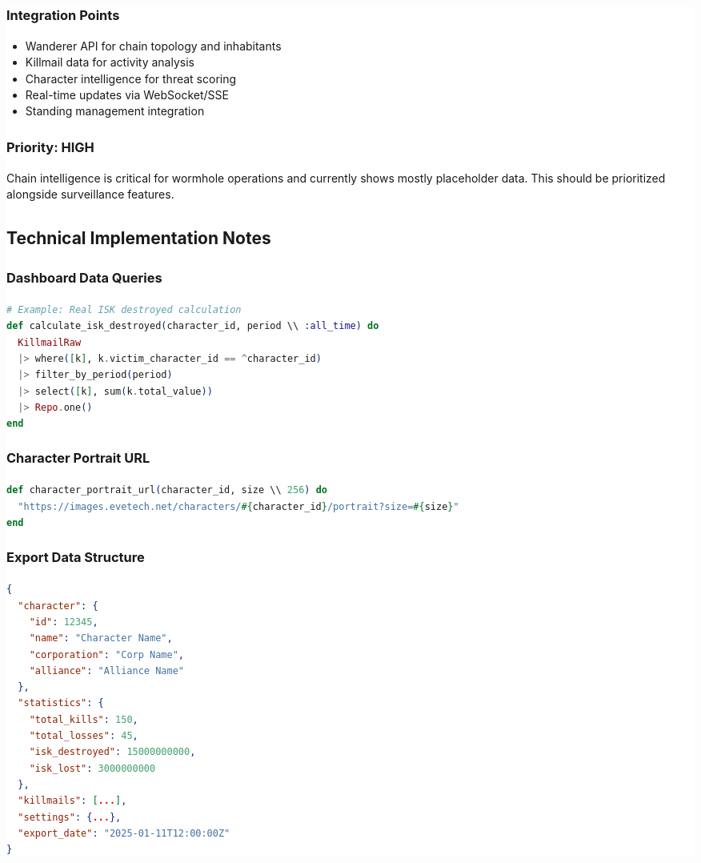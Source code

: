 ### Integration Points
- Wanderer API for chain topology and inhabitants
- Killmail data for activity analysis
- Character intelligence for threat scoring
- Real-time updates via WebSocket/SSE
- Standing management integration

### Priority: HIGH
Chain intelligence is critical for wormhole operations and currently shows mostly placeholder data. This should be prioritized alongside surveillance features.

## Technical Implementation Notes

### Dashboard Data Queries
```elixir
# Example: Real ISK destroyed calculation
def calculate_isk_destroyed(character_id, period \\ :all_time) do
  KillmailRaw
  |> where([k], k.victim_character_id == ^character_id)
  |> filter_by_period(period)
  |> select([k], sum(k.total_value))
  |> Repo.one()
end
```

### Character Portrait URL
```elixir
def character_portrait_url(character_id, size \\ 256) do
  "https://images.evetech.net/characters/#{character_id}/portrait?size=#{size}"
end
```

### Export Data Structure
```json
{
  "character": {
    "id": 12345,
    "name": "Character Name",
    "corporation": "Corp Name",
    "alliance": "Alliance Name"
  },
  "statistics": {
    "total_kills": 150,
    "total_losses": 45,
    "isk_destroyed": 15000000000,
    "isk_lost": 3000000000
  },
  "killmails": [...],
  "settings": {...},
  "export_date": "2025-01-11T12:00:00Z"
}
```
